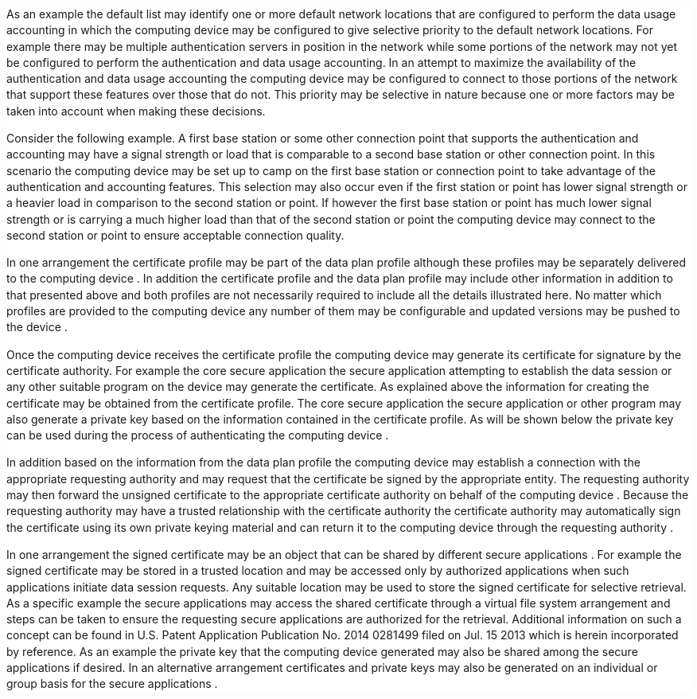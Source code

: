 As an example the default list may identify one or more default network locations that are configured to perform the data usage accounting in which the computing device may be configured to give selective priority to the default network locations. For example there may be multiple authentication servers in position in the network while some portions of the network may not yet be configured to perform the authentication and data usage accounting. In an attempt to maximize the availability of the authentication and data usage accounting the computing device may be configured to connect to those portions of the network that support these features over those that do not. This priority may be selective in nature because one or more factors may be taken into account when making these decisions.

Consider the following example. A first base station or some other connection point that supports the authentication and accounting may have a signal strength or load that is comparable to a second base station or other connection point. In this scenario the computing device may be set up to camp on the first base station or connection point to take advantage of the authentication and accounting features. This selection may also occur even if the first station or point has lower signal strength or a heavier load in comparison to the second station or point. If however the first base station or point has much lower signal strength or is carrying a much higher load than that of the second station or point the computing device may connect to the second station or point to ensure acceptable connection quality.

In one arrangement the certificate profile may be part of the data plan profile although these profiles may be separately delivered to the computing device . In addition the certificate profile and the data plan profile may include other information in addition to that presented above and both profiles are not necessarily required to include all the details illustrated here. No matter which profiles are provided to the computing device any number of them may be configurable and updated versions may be pushed to the device .

Once the computing device receives the certificate profile the computing device may generate its certificate for signature by the certificate authority. For example the core secure application the secure application attempting to establish the data session or any other suitable program on the device may generate the certificate. As explained above the information for creating the certificate may be obtained from the certificate profile. The core secure application the secure application or other program may also generate a private key based on the information contained in the certificate profile. As will be shown below the private key can be used during the process of authenticating the computing device .

In addition based on the information from the data plan profile the computing device may establish a connection with the appropriate requesting authority and may request that the certificate be signed by the appropriate entity. The requesting authority may then forward the unsigned certificate to the appropriate certificate authority on behalf of the computing device . Because the requesting authority may have a trusted relationship with the certificate authority the certificate authority may automatically sign the certificate using its own private keying material and can return it to the computing device through the requesting authority .

In one arrangement the signed certificate may be an object that can be shared by different secure applications . For example the signed certificate may be stored in a trusted location and may be accessed only by authorized applications when such applications initiate data session requests. Any suitable location may be used to store the signed certificate for selective retrieval. As a specific example the secure applications may access the shared certificate through a virtual file system arrangement and steps can be taken to ensure the requesting secure applications are authorized for the retrieval. Additional information on such a concept can be found in U.S. Patent Application Publication No. 2014 0281499 filed on Jul. 15 2013 which is herein incorporated by reference. As an example the private key that the computing device generated may also be shared among the secure applications if desired. In an alternative arrangement certificates and private keys may also be generated on an individual or group basis for the secure applications .
